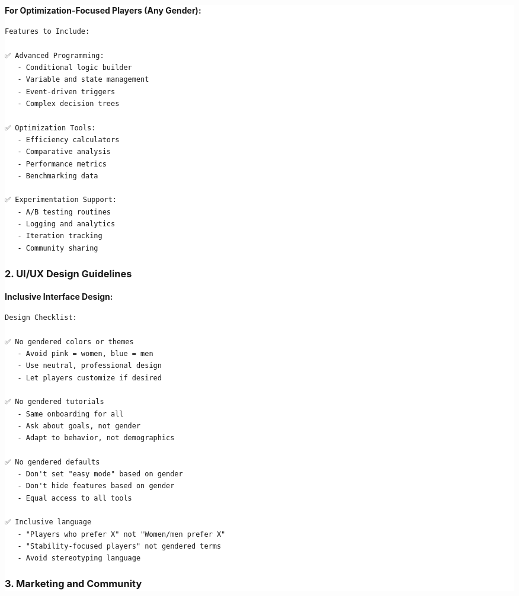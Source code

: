 **For Optimization-Focused Players (Any Gender):**

```
Features to Include:

✅ Advanced Programming:
   - Conditional logic builder
   - Variable and state management
   - Event-driven triggers
   - Complex decision trees

✅ Optimization Tools:
   - Efficiency calculators
   - Comparative analysis
   - Performance metrics
   - Benchmarking data

✅ Experimentation Support:
   - A/B testing routines
   - Logging and analytics
   - Iteration tracking
   - Community sharing
```

### 2. UI/UX Design Guidelines

**Inclusive Interface Design:**

```
Design Checklist:

✅ No gendered colors or themes
   - Avoid pink = women, blue = men
   - Use neutral, professional design
   - Let players customize if desired

✅ No gendered tutorials
   - Same onboarding for all
   - Ask about goals, not gender
   - Adapt to behavior, not demographics

✅ No gendered defaults
   - Don't set "easy mode" based on gender
   - Don't hide features based on gender
   - Equal access to all tools

✅ Inclusive language
   - "Players who prefer X" not "Women/men prefer X"
   - "Stability-focused players" not gendered terms
   - Avoid stereotyping language
```

### 3. Marketing and Community
